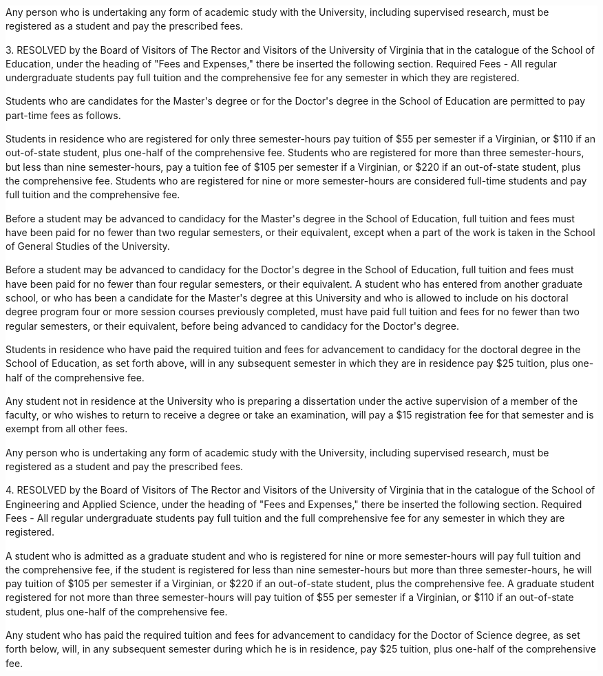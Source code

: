 Any person who is undertaking any form of academic study with the University, including supervised research, must be registered as a student and pay the prescribed fees.

3\. RESOLVED by the Board of Visitors of The Rector and Visitors of the University of Virginia that in the catalogue of the School of Education, under the heading of "Fees and Expenses," there be inserted the following section. Required Fees - All regular undergraduate students pay full tuition and the comprehensive fee for any semester in which they are registered.

Students who are candidates for the Master's degree or for the Doctor's degree in the School of Education are permitted to pay part-time fees as follows.

Students in residence who are registered for only three semester-hours pay tuition of $55 per semester if a Virginian, or $110 if an out-of-state student, plus one-half of the comprehensive fee. Students who are registered for more than three semester-hours, but less than nine semester-hours, pay a tuition fee of $105 per semester if a Virginian, or $220 if an out-of-state student, plus the comprehensive fee. Students who are registered for nine or more semester-hours are considered full-time students and pay full tuition and the comprehensive fee.

Before a student may be advanced to candidacy for the Master's degree in the School of Education, full tuition and fees must have been paid for no fewer than two regular semesters, or their equivalent, except when a part of the work is taken in the School of General Studies of the University.

Before a student may be advanced to candidacy for the Doctor's degree in the School of Education, full tuition and fees must have been paid for no fewer than four regular semesters, or their equivalent. A student who has entered from another graduate school, or who has been a candidate for the Master's degree at this University and who is allowed to include on his doctoral degree program four or more session courses previously completed, must have paid full tuition and fees for no fewer than two regular semesters, or their equivalent, before being advanced to candidacy for the Doctor's degree.

Students in residence who have paid the required tuition and fees for advancement to candidacy for the doctoral degree in the School of Education, as set forth above, will in any subsequent semester in which they are in residence pay $25 tuition, plus one-half of the comprehensive fee.

Any student not in residence at the University who is preparing a dissertation under the active supervision of a member of the faculty, or who wishes to return to receive a degree or take an examination, will pay a $15 registration fee for that semester and is exempt from all other fees.

Any person who is undertaking any form of academic study with the University, including supervised research, must be registered as a student and pay the prescribed fees.

4\. RESOLVED by the Board of Visitors of The Rector and Visitors of the University of Virginia that in the catalogue of the School of Engineering and Applied Science, under the heading of "Fees and Expenses," there be inserted the following section. Required Fees - All regular undergraduate students pay full tuition and the full comprehensive fee for any semester in which they are registered.

A student who is admitted as a graduate student and who is registered for nine or more semester-hours will pay full tuition and the comprehensive fee, if the student is registered for less than nine semester-hours but more than three semester-hours, he will pay tuition of $105 per semester if a Virginian, or $220 if an out-of-state student, plus the comprehensive fee. A graduate student registered for not more than three semester-hours will pay tuition of $55 per semester if a Virginian, or $110 if an out-of-state student, plus one-half of the comprehensive fee.

Any student who has paid the required tuition and fees for advancement to candidacy for the Doctor of Science degree, as set forth below, will, in any subsequent semester during which he is in residence, pay $25 tuition, plus one-half of the comprehensive fee.

